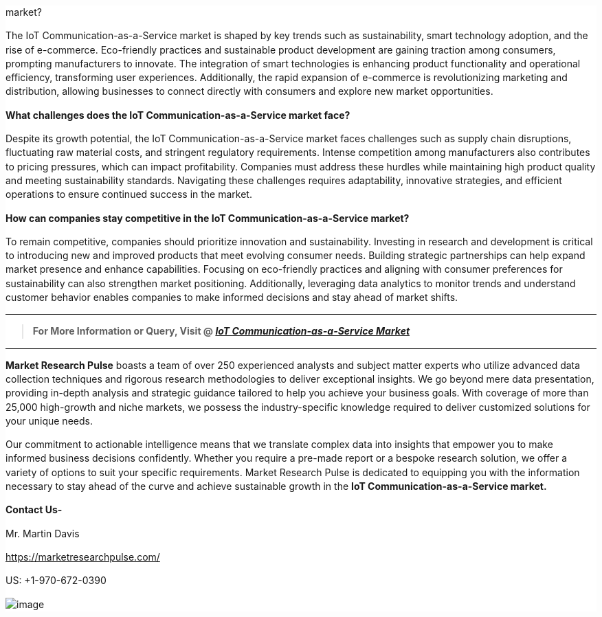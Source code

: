 market?</strong></p><p>The IoT Communication-as-a-Service market is shaped by key trends such as sustainability, smart technology adoption, and the rise of e-commerce. Eco-friendly practices and sustainable product development are gaining traction among consumers, prompting manufacturers to innovate. The integration of smart technologies is enhancing product functionality and operational efficiency, transforming user experiences. Additionally, the rapid expansion of e-commerce is revolutionizing marketing and distribution, allowing businesses to connect directly with consumers and explore new market opportunities.</p><p><strong>What challenges does the IoT Communication-as-a-Service market face?</strong></p><p>Despite its growth potential, the IoT Communication-as-a-Service market faces challenges such as supply chain disruptions, fluctuating raw material costs, and stringent regulatory requirements. Intense competition among manufacturers also contributes to pricing pressures, which can impact profitability. Companies must address these hurdles while maintaining high product quality and meeting sustainability standards. Navigating these challenges requires adaptability, innovative strategies, and efficient operations to ensure continued success in the market.</p><p><strong>How can companies stay competitive in the IoT Communication-as-a-Service market?</strong></p><p>To remain competitive, companies should prioritize innovation and sustainability. Investing in research and development is critical to introducing new and improved products that meet evolving consumer needs. Building strategic partnerships can help expand market presence and enhance capabilities. Focusing on eco-friendly practices and aligning with consumer preferences for sustainability can also strengthen market positioning. Additionally, leveraging data analytics to monitor trends and understand customer behavior enables companies to make informed decisions and stay ahead of market shifts.</p><hr /><blockquote><p><strong>For More Information or Query, Visit @&nbsp;<em><a href="https://marketresearchpulse.com/report/29223/iot-communication-as-a-service-market?utm_source=Linkedin&utm_medium=025">IoT Communication-as-a-Service Market</a></em></strong></p></blockquote><hr /><p><strong>Market Research Pulse</strong> boasts a team of over 250 experienced analysts and subject matter experts who utilize advanced data collection techniques and rigorous research methodologies to deliver exceptional insights. We go beyond mere data presentation, providing in-depth analysis and strategic guidance tailored to help you achieve your business goals. With coverage of more than 25,000 high-growth and niche markets, we possess the industry-specific knowledge required to deliver customized solutions for your unique needs.</p><p>Our commitment to actionable intelligence means that we translate complex data into insights that empower you to make informed business decisions confidently. Whether you require a pre-made report or a bespoke research solution, we offer a variety of options to suit your specific requirements. Market Research Pulse is dedicated to equipping you with the information necessary to stay ahead of the curve and achieve sustainable growth in the <strong>IoT Communication-as-a-Service market.</strong></p><p><strong>Contact Us-</strong></p><p>Mr. Martin Davis</p><p>https://marketresearchpulse.com/</p><p>US: +1-970-672-0390</p>
![image](https://github.com/user-attachments/assets/a33e93d8-8c72-4672-adcd-2073fa5c8e0d)
